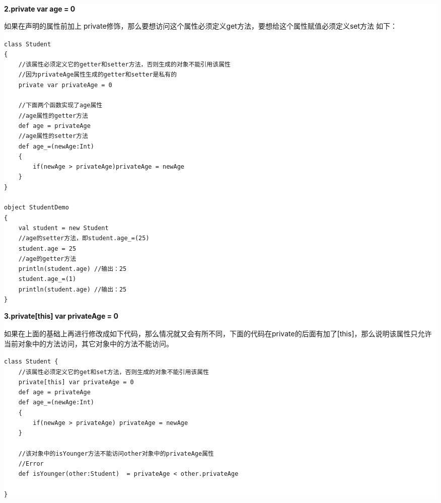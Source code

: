 **2.private var age = 0**

如果在声明的属性前加上 private修饰，那么要想访问这个属性必须定义get方法，要想给这个属性赋值必须定义set方法
如下：
```
class Student
{
	//该属性必须定义它的getter和setter方法，否则生成的对象不能引用该属性
    //因为privateAge属性生成的getter和setter是私有的
    private var privateAge = 0

    //下面两个函数实现了age属性
    //age属性的getter方法
    def age = privateAge
    //age属性的setter方法
    def age_=(newAge:Int)
    {
    	if(newAge > privateAge)privateAge = newAge
    }
}

object StudentDemo
{
	val student = new Student
    //age的setter方法，即student.age_=(25)
    student.age = 25
    //age的getter方法
    println(student.age) //输出：25
    student.age_=(1)
    println(student.age) //输出：25
}
```

**3.private[this] var privateAge = 0**

如果在上面的基础上再进行修改成如下代码，那么情况就又会有所不同，下面的代码在private的后面有加了[this]，那么说明该属性只允许当前对象中的方法访问，其它对象中的方法不能访问。

```
class Student {
	//该属性必须定义它的get和set方法，否则生成的对象不能引用该属性
    private[this] var privateAge = 0
    def age = privateAge
    def age_=(newAge:Int)
    {
    	if(newAge > privateAge) privateAge = newAge
    }

    //该对象中的isYounger方法不能访问other对象中的privateAge属性
    //Error
    def isYounger(other:Student)  = privateAge < other.privateAge

}
```
